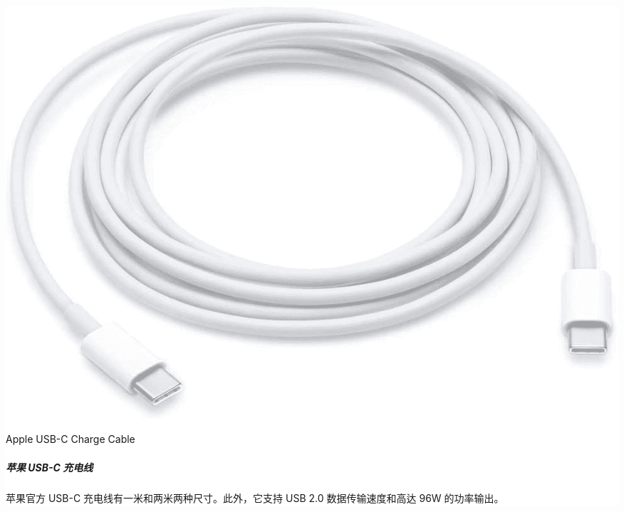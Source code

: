  <picture>![The official Apple USB-C charge cable comes in one-meter and two-meter sizes. Additionally, it supports USB 2.0 data transfer speeds and up to 96W power delivery.](img/92dd823cd10e84e0157794cfb7956d46.png)</picture> 

Apple USB-C Charge Cable

##### 苹果 USB-C 充电线

苹果官方 USB-C 充电线有一米和两米两种尺寸。此外，它支持 USB 2.0 数据传输速度和高达 96W 的功率输出。
